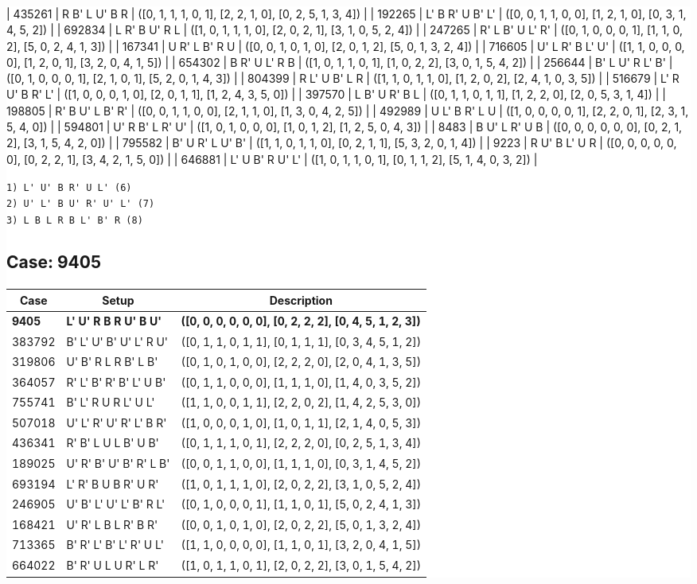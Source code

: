 | 435261 | R B' L U' B R | ([0, 1, 1, 1, 0, 1], [2, 2, 1, 0], [0, 2, 5, 1, 3, 4]) |
| 192265 | L' B R' U B' L' | ([0, 0, 1, 1, 0, 0], [1, 2, 1, 0], [0, 3, 1, 4, 5, 2]) |
| 692834 | L R' B U' R L | ([1, 0, 1, 1, 1, 0], [2, 0, 2, 1], [3, 1, 0, 5, 2, 4]) |
| 247265 | R' L B' U L' R' | ([0, 1, 0, 0, 0, 1], [1, 1, 0, 2], [5, 0, 2, 4, 1, 3]) |
| 167341 | U R' L B' R U | ([0, 0, 1, 0, 1, 0], [2, 0, 1, 2], [5, 0, 1, 3, 2, 4]) |
| 716605 | U' L R' B L' U' | ([1, 1, 0, 0, 0, 0], [1, 2, 0, 1], [3, 2, 0, 4, 1, 5]) |
| 654302 | B R' U L' R B | ([1, 0, 1, 1, 0, 1], [1, 0, 2, 2], [3, 0, 1, 5, 4, 2]) |
| 256644 | B' L U' R L' B' | ([0, 1, 0, 0, 0, 1], [2, 1, 0, 1], [5, 2, 0, 1, 4, 3]) |
| 804399 | R L' U B' L R | ([1, 1, 0, 1, 1, 0], [1, 2, 0, 2], [2, 4, 1, 0, 3, 5]) |
| 516679 | L' R U' B R' L' | ([1, 0, 0, 0, 1, 0], [2, 0, 1, 1], [1, 2, 4, 3, 5, 0]) |
| 397570 | L B' U R' B L | ([0, 1, 1, 0, 1, 1], [1, 2, 2, 0], [2, 0, 5, 3, 1, 4]) |
| 198805 | R' B U' L B' R' | ([0, 0, 1, 1, 0, 0], [2, 1, 1, 0], [1, 3, 0, 4, 2, 5]) |
| 492989 | U L' B R' L U | ([1, 0, 0, 0, 0, 1], [2, 2, 0, 1], [2, 3, 1, 5, 4, 0]) |
| 594801 | U' R B' L R' U' | ([1, 0, 1, 0, 0, 0], [1, 0, 1, 2], [1, 2, 5, 0, 4, 3]) |
| 8483 | B U' L R' U B | ([0, 0, 0, 0, 0, 0], [0, 2, 1, 2], [3, 1, 5, 4, 2, 0]) |
| 795582 | B' U R' L U' B' | ([1, 1, 0, 1, 1, 0], [0, 2, 1, 1], [5, 3, 2, 0, 1, 4]) |
| 9223 | R U' B L' U R | ([0, 0, 0, 0, 0, 0], [0, 2, 2, 1], [3, 4, 2, 1, 5, 0]) |
| 646881 | L' U B' R U' L' | ([1, 0, 1, 1, 0, 1], [0, 1, 1, 2], [5, 1, 4, 0, 3, 2]) |


```
1) L' U' B R' U L' (6)
2) U' L' B U' R' U' L' (7)
3) L B L R B L' B' R (8)
```
## Case: 9405
| Case | Setup | Description |
| ---- | ----- | ----------- |
| **9405** | **L' U' R B R U' B U'** | **([0, 0, 0, 0, 0, 0], [0, 2, 2, 2], [0, 4, 5, 1, 2, 3])** |
| 383792 | B' L' U' B' U' L' R U' | ([0, 1, 1, 0, 1, 1], [0, 1, 1, 1], [0, 3, 4, 5, 1, 2]) |
| 319806 | U' B' R L R B' L B' | ([0, 1, 0, 1, 0, 0], [2, 2, 2, 0], [2, 0, 4, 1, 3, 5]) |
| 364057 | R' L' B' R' B' L' U B' | ([0, 1, 1, 0, 0, 0], [1, 1, 1, 0], [1, 4, 0, 3, 5, 2]) |
| 755741 | B' L' R U R L' U L' | ([1, 1, 0, 0, 1, 1], [2, 2, 0, 2], [1, 4, 2, 5, 3, 0]) |
| 507018 | U' L' R' U' R' L' B R' | ([1, 0, 0, 0, 1, 0], [1, 0, 1, 1], [2, 1, 4, 0, 5, 3]) |
| 436341 | R' B' L U L B' U B' | ([0, 1, 1, 1, 0, 1], [2, 2, 2, 0], [0, 2, 5, 1, 3, 4]) |
| 189025 | U' R' B' U' B' R' L B' | ([0, 0, 1, 1, 0, 0], [1, 1, 1, 0], [0, 3, 1, 4, 5, 2]) |
| 693194 | L' R' B U B R' U R' | ([1, 0, 1, 1, 1, 0], [2, 0, 2, 2], [3, 1, 0, 5, 2, 4]) |
| 246905 | U' B' L' U' L' B' R L' | ([0, 1, 0, 0, 0, 1], [1, 1, 0, 1], [5, 0, 2, 4, 1, 3]) |
| 168421 | U' R' L B L R' B R' | ([0, 0, 1, 0, 1, 0], [2, 0, 2, 2], [5, 0, 1, 3, 2, 4]) |
| 713365 | B' R' L' B' L' R' U L' | ([1, 1, 0, 0, 0, 0], [1, 1, 0, 1], [3, 2, 0, 4, 1, 5]) |
| 664022 | B' R' U L U R' L R' | ([1, 0, 1, 1, 0, 1], [2, 0, 2, 2], [3, 0, 1, 5, 4, 2]) |